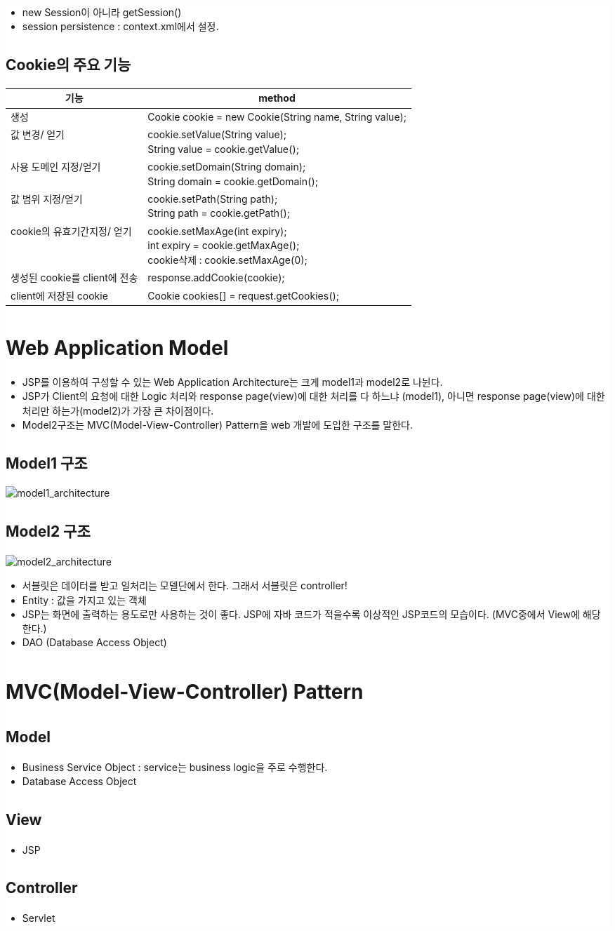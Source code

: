 - new Session이 아니라 getSession()
- session persistence : context.xml에서 설정.

## Cookie의 주요 기능

| 기능                          | method                                                       |
| ----------------------------- | ------------------------------------------------------------ |
| 생성                          | Cookie cookie = new Cookie(String name, String value);       |
| 값 변경/ 얻기                 | cookie.setValue(String value);<br />String value = cookie.getValue(); |
| 사용 도메인 지정/얻기         | cookie.setDomain(String domain);<br />String domain = cookie.getDomain(); |
| 값 범위 지정/얻기             | cookie.setPath(String path);<br />String path = cookie.getPath(); |
| cookie의 유효기간지정/ 얻기   | cookie.setMaxAge(int expiry);<br />int expiry = cookie.getMaxAge();<br />cookie삭제 : cookie.setMaxAge(0); |
| 생성된 cookie를 client에 전송 | response.addCookie(cookie);                                  |
| client에 저장된 cookie        | Cookie cookies[] = request.getCookies();                     |

# Web Application Model

- JSP를 이용하여 구성할 수 있는 Web Application Architecture는 크게 model1과 model2로 나뉜다.
- JSP가 Client의 요청에 대한 Logic 처리와 response page(view)에 대한 처리를 다 하느냐 (model1), 아니면 response page(view)에 대한 처리만 하는가(model2)가 가장 큰 차이점이다.
- Model2구조는 MVC(Model-View-Controller) Pattern을 web 개발에 도입한 구조를 말한다.

## Model1 구조

<img width="1111" alt="model1_architecture" src="https://user-images.githubusercontent.com/33771279/79706386-0b36e700-82f4-11ea-8fc8-36bc3e1c526e.png">



## Model2 구조

<img width="1394" alt="model2_architecture" src="https://user-images.githubusercontent.com/33771279/79706401-1853d600-82f4-11ea-877f-f16d62cea562.png">

- 서블릿은 데이터를 받고 일처리는 모델단에서 한다. 그래서 서블릿은 controller!
- Entity : 값을 가지고 있는 객체
- JSP는 화면에 출력하는 용도로만 사용하는 것이 좋다. JSP에 자바 코드가 적을수록 이상적인 JSP코드의 모습이다. (MVC중에서 View에 해당한다.)
- DAO (Database Access Object)

# MVC(Model-View-Controller) Pattern

## Model

- Business Service Object : service는 business logic을 주로 수행한다.
- Database Access Object

## View

- JSP

## Controller

- Servlet